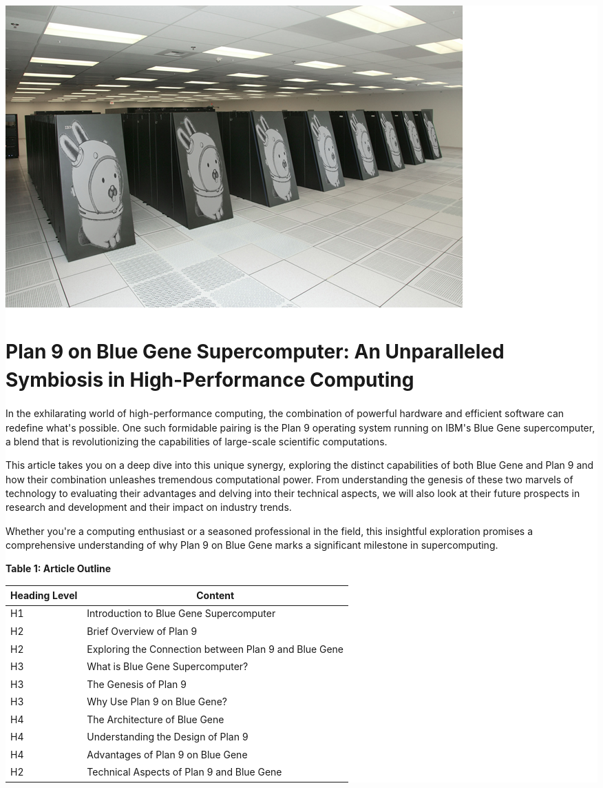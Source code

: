
![](https://github.com/AnastasiosPapalias/Plan9/blob/main/glenda_blue_gene.png)

# Plan 9 on Blue Gene Supercomputer: An Unparalleled Symbiosis in High-Performance Computing

In the exhilarating world of high-performance computing, the combination of powerful hardware and efficient software can redefine what's possible. One such formidable pairing is the Plan 9 operating system running on IBM's Blue Gene supercomputer, a blend that is revolutionizing the capabilities of large-scale scientific computations.

This article takes you on a deep dive into this unique synergy, exploring the distinct capabilities of both Blue Gene and Plan 9 and how their combination unleashes tremendous computational power. From understanding the genesis of these two marvels of technology to evaluating their advantages and delving into their technical aspects, we will also look at their future prospects in research and development and their impact on industry trends.

Whether you're a computing enthusiast or a seasoned professional in the field, this insightful exploration promises a comprehensive understanding of why Plan 9 on Blue Gene marks a significant milestone in supercomputing.

**Table 1: Article Outline**

| Heading Level | Content |
|---------------|---------|
| H1 | Introduction to Blue Gene Supercomputer |
| H2 | Brief Overview of Plan 9 |
| H2 | Exploring the Connection between Plan 9 and Blue Gene |
| H3 | What is Blue Gene Supercomputer? |
| H3 | The Genesis of Plan 9 |
| H3 | Why Use Plan 9 on Blue Gene? |
| H4 | The Architecture of Blue Gene |
| H4 | Understanding the Design of Plan 9 |
| H4 | Advantages of Plan 9 on Blue Gene |
| H2 | Technical Aspects of Plan 9 and Blue Gene |